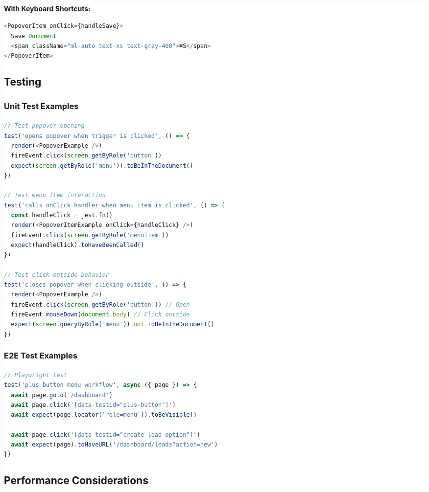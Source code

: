 **With Keyboard Shortcuts:**
```typescript
<PopoverItem onClick={handleSave}>
  Save Document
  <span className="ml-auto text-xs text-gray-400">⌘S</span>
</PopoverItem>
```

## Testing

### Unit Test Examples

```typescript
// Test popover opening
test('opens popover when trigger is clicked', () => {
  render(<PopoverExample />)
  fireEvent.click(screen.getByRole('button'))
  expect(screen.getByRole('menu')).toBeInTheDocument()
})

// Test menu item interaction
test('calls onClick handler when menu item is clicked', () => {
  const handleClick = jest.fn()
  render(<PopoverItemExample onClick={handleClick} />)
  fireEvent.click(screen.getByRole('menuitem'))
  expect(handleClick).toHaveBeenCalled()
})

// Test click outside behavior
test('closes popover when clicking outside', () => {
  render(<PopoverExample />)
  fireEvent.click(screen.getByRole('button')) // Open
  fireEvent.mouseDown(document.body) // Click outside
  expect(screen.queryByRole('menu')).not.toBeInTheDocument()
})
```

### E2E Test Examples

```typescript
// Playwright test
test('plus button menu workflow', async ({ page }) => {
  await page.goto('/dashboard')
  await page.click('[data-testid="plus-button"]')
  await expect(page.locator('role=menu')).toBeVisible()
  
  await page.click('[data-testid="create-lead-option"]')
  await expect(page).toHaveURL('/dashboard/leads?action=new')
})
```

## Performance Considerations
